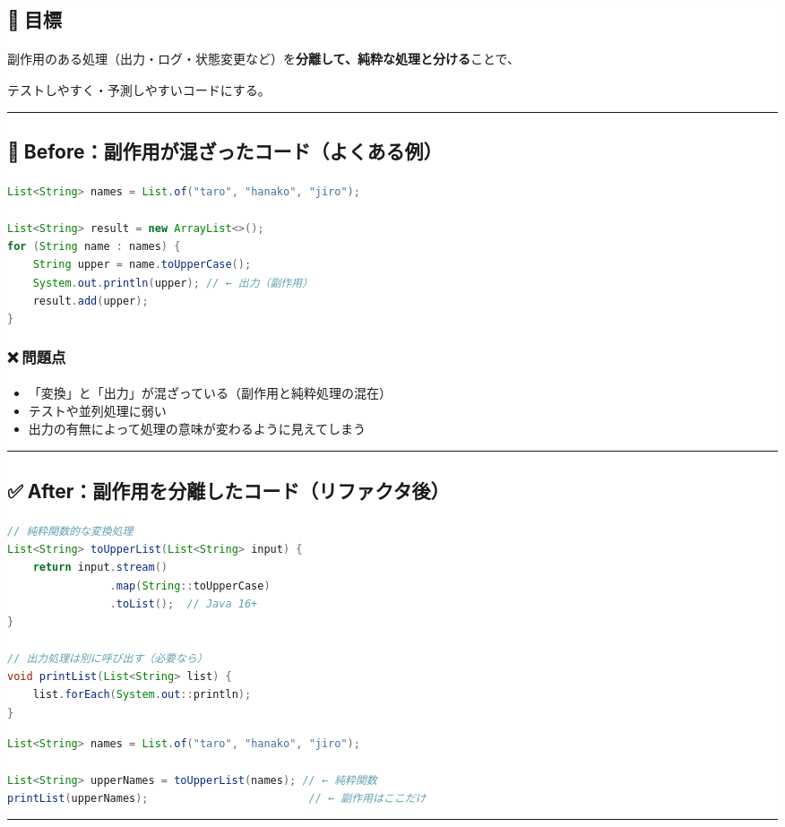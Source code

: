 ## 🎯 目標

副作用のある処理（出力・ログ・状態変更など）を**分離して、純粋な処理と分ける**ことで、

テストしやすく・予測しやすいコードにする。

---

## 🧱 Before：副作用が混ざったコード（よくある例）

```java
List<String> names = List.of("taro", "hanako", "jiro");

List<String> result = new ArrayList<>();
for (String name : names) {
    String upper = name.toUpperCase();
    System.out.println(upper); // ← 出力（副作用）
    result.add(upper);
}
```

### ❌ 問題点

- 「変換」と「出力」が混ざっている（副作用と純粋処理の混在）
- テストや並列処理に弱い
- 出力の有無によって処理の意味が変わるように見えてしまう

---

## ✅ After：副作用を分離したコード（リファクタ後）

```java
// 純粋関数的な変換処理
List<String> toUpperList(List<String> input) {
    return input.stream()
                .map(String::toUpperCase)
                .toList();  // Java 16+
}

// 出力処理は別に呼び出す（必要なら）
void printList(List<String> list) {
    list.forEach(System.out::println);
}
```

```java
List<String> names = List.of("taro", "hanako", "jiro");

List<String> upperNames = toUpperList(names); // ← 純粋関数
printList(upperNames);                         // ← 副作用はここだけ
```

---
